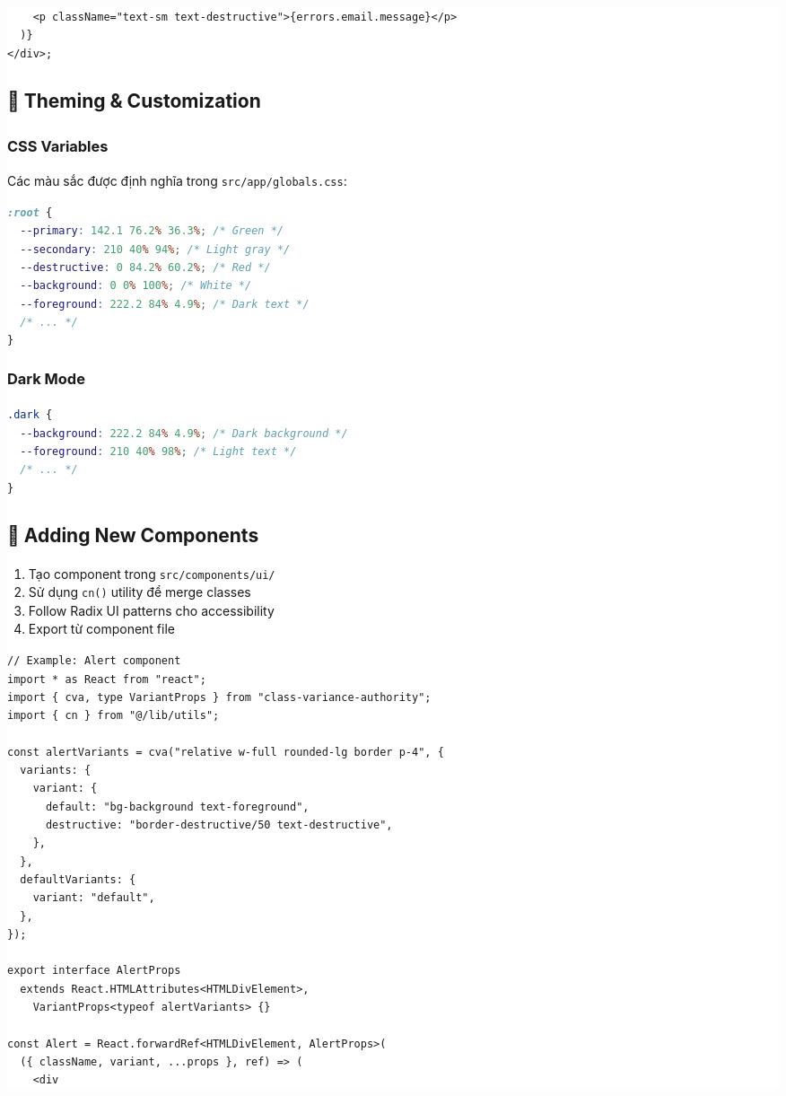 ```tsx
    <p className="text-sm text-destructive">{errors.email.message}</p>
  )}
</div>;
```

## 🎨 Theming & Customization

### CSS Variables

Các màu sắc được định nghĩa trong `src/app/globals.css`:

```css
:root {
  --primary: 142.1 76.2% 36.3%; /* Green */
  --secondary: 210 40% 94%; /* Light gray */
  --destructive: 0 84.2% 60.2%; /* Red */
  --background: 0 0% 100%; /* White */
  --foreground: 222.2 84% 4.9%; /* Dark text */
  /* ... */
}
```

### Dark Mode

```css
.dark {
  --background: 222.2 84% 4.9%; /* Dark background */
  --foreground: 210 40% 98%; /* Light text */
  /* ... */
}
```

## 🔧 Adding New Components

1. Tạo component trong `src/components/ui/`
2. Sử dụng `cn()` utility để merge classes
3. Follow Radix UI patterns cho accessibility
4. Export từ component file

```tsx
// Example: Alert component
import * as React from "react";
import { cva, type VariantProps } from "class-variance-authority";
import { cn } from "@/lib/utils";

const alertVariants = cva("relative w-full rounded-lg border p-4", {
  variants: {
    variant: {
      default: "bg-background text-foreground",
      destructive: "border-destructive/50 text-destructive",
    },
  },
  defaultVariants: {
    variant: "default",
  },
});

export interface AlertProps
  extends React.HTMLAttributes<HTMLDivElement>,
    VariantProps<typeof alertVariants> {}

const Alert = React.forwardRef<HTMLDivElement, AlertProps>(
  ({ className, variant, ...props }, ref) => (
    <div
```